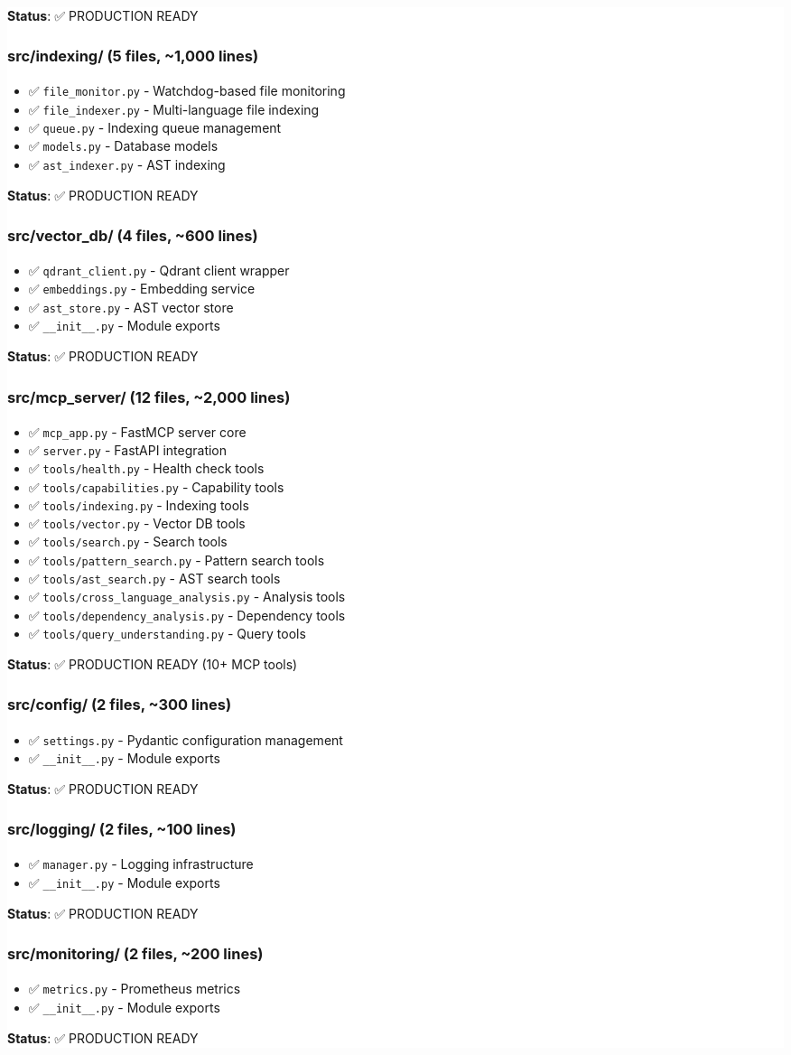 **Status**: ✅ PRODUCTION READY

### src/indexing/ (5 files, ~1,000 lines)
- ✅ `file_monitor.py` - Watchdog-based file monitoring
- ✅ `file_indexer.py` - Multi-language file indexing
- ✅ `queue.py` - Indexing queue management
- ✅ `models.py` - Database models
- ✅ `ast_indexer.py` - AST indexing

**Status**: ✅ PRODUCTION READY

### src/vector_db/ (4 files, ~600 lines)
- ✅ `qdrant_client.py` - Qdrant client wrapper
- ✅ `embeddings.py` - Embedding service
- ✅ `ast_store.py` - AST vector store
- ✅ `__init__.py` - Module exports

**Status**: ✅ PRODUCTION READY

### src/mcp_server/ (12 files, ~2,000 lines)
- ✅ `mcp_app.py` - FastMCP server core
- ✅ `server.py` - FastAPI integration
- ✅ `tools/health.py` - Health check tools
- ✅ `tools/capabilities.py` - Capability tools
- ✅ `tools/indexing.py` - Indexing tools
- ✅ `tools/vector.py` - Vector DB tools
- ✅ `tools/search.py` - Search tools
- ✅ `tools/pattern_search.py` - Pattern search tools
- ✅ `tools/ast_search.py` - AST search tools
- ✅ `tools/cross_language_analysis.py` - Analysis tools
- ✅ `tools/dependency_analysis.py` - Dependency tools
- ✅ `tools/query_understanding.py` - Query tools

**Status**: ✅ PRODUCTION READY (10+ MCP tools)

### src/config/ (2 files, ~300 lines)
- ✅ `settings.py` - Pydantic configuration management
- ✅ `__init__.py` - Module exports

**Status**: ✅ PRODUCTION READY

### src/logging/ (2 files, ~100 lines)
- ✅ `manager.py` - Logging infrastructure
- ✅ `__init__.py` - Module exports

**Status**: ✅ PRODUCTION READY

### src/monitoring/ (2 files, ~200 lines)
- ✅ `metrics.py` - Prometheus metrics
- ✅ `__init__.py` - Module exports

**Status**: ✅ PRODUCTION READY
